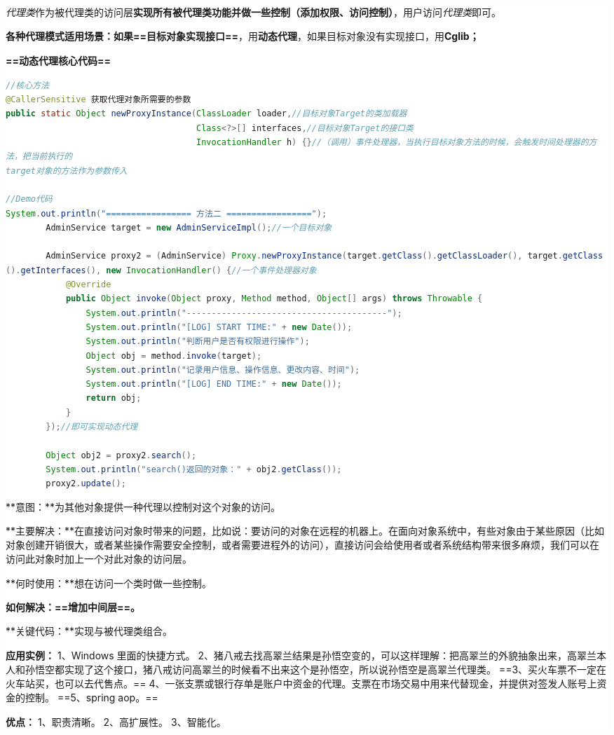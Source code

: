 *代理类*作为被代理类的访问层**实现所有被代理类功能并做一些控制（添加权限、访问控制）**，用户访问*代理类*即可。

**各种代理模式适用场景：**如果**==目标对象实现接口==**，用**动态代理**，如果目标对象没有实现接口，用**Cglib；**

**==动态代理核心代码==**

```java
//核心方法
@CallerSensitive 获取代理对象所需要的参数
public static Object newProxyInstance(ClassLoader loader,//目标对象Target的类加载器
                                      Class<?>[] interfaces,//目标对象Target的接口类
                                      InvocationHandler h) {}//（调用）事件处理器，当执行目标对象方法的时候，会触发时间处理器的方法，把当前执行的																																target对象的方法作为参数传入

//Demo代码
System.out.println("================= 方法二 =================");
        AdminService target = new AdminServiceImpl();//一个目标对象

        AdminService proxy2 = (AdminService) Proxy.newProxyInstance(target.getClass().getClassLoader(), target.getClass().getInterfaces(), new InvocationHandler() {//一个事件处理器对象
            @Override
            public Object invoke(Object proxy, Method method, Object[] args) throws Throwable {
                System.out.println("----------------------------------------");
                System.out.println("[LOG] START TIME:" + new Date());
                System.out.println("判断用户是否有权限进行操作");
                Object obj = method.invoke(target);
                System.out.println("记录用户信息、操作信息、更改内容、时间");
                System.out.println("[LOG] END TIME:" + new Date());
                return obj;
            }
        });//即可实现动态代理

        Object obj2 = proxy2.search();
        System.out.println("search()返回的对象：" + obj2.getClass());
        proxy2.update();
```



**意图：**为其他对象提供一种代理以控制对这个对象的访问。

**主要解决：**在直接访问对象时带来的问题，比如说：要访问的对象在远程的机器上。在面向对象系统中，有些对象由于某些原因（比如对象创建开销很大，或者某些操作需要安全控制，或者需要进程外的访问），直接访问会给使用者或者系统结构带来很多麻烦，我们可以在访问此对象时加上一个对此对象的访问层。

**何时使用：**想在访问一个类时做一些控制。

**如何解决：==增加中间层==。**

**关键代码：**实现与被代理类组合。

**应用实例：** 1、Windows 里面的快捷方式。 2、猪八戒去找高翠兰结果是孙悟空变的，可以这样理解：把高翠兰的外貌抽象出来，高翠兰本人和孙悟空都实现了这个接口，猪八戒访问高翠兰的时候看不出来这个是孙悟空，所以说孙悟空是高翠兰代理类。 ==3、买火车票不一定在火车站买，也可以去代售点。== 4、一张支票或银行存单是账户中资金的代理。支票在市场交易中用来代替现金，并提供对签发人账号上资金的控制。 ==5、spring aop。==

**优点：** 1、职责清晰。 2、高扩展性。 3、智能化。

